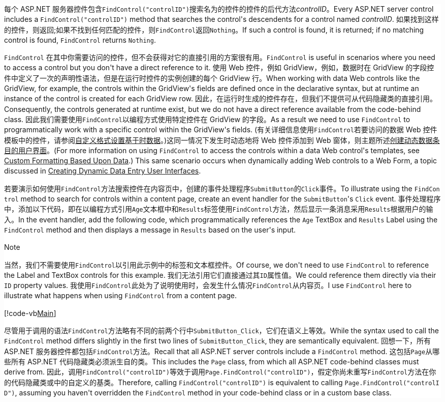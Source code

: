 <span data-ttu-id="b1f05-190">每个 ASP.NET 服务器控件包含`FindControl("controlID")`搜索名为的控件的控件的后代方法*controlID*。</span><span class="sxs-lookup"><span data-stu-id="b1f05-190">Every ASP.NET server control includes a `FindControl("controlID")` method that searches the control's descendents for a control named *controlID*.</span></span> <span data-ttu-id="b1f05-191">如果找到这样的控件，则返回;如果不找到任何匹配的控件，则`FindControl`返回`Nothing`。</span><span class="sxs-lookup"><span data-stu-id="b1f05-191">If such a control is found, it is returned; if no matching control is found, `FindControl` returns `Nothing`.</span></span>

<span data-ttu-id="b1f05-192">`FindControl` 在其中你需要访问的控件，但不会获得对它的直接引用的方案很有用。</span><span class="sxs-lookup"><span data-stu-id="b1f05-192">`FindControl` is useful in scenarios where you need to access a control but you don't have a direct reference to it.</span></span> <span data-ttu-id="b1f05-193">使用 Web 控件，例如 GridView，例如，数据时在 GridView 的字段控件中定义了一次的声明性语法，但是在运行时控件的实例创建的每个 GridView 行。</span><span class="sxs-lookup"><span data-stu-id="b1f05-193">When working with data Web controls like the GridView, for example, the controls within the GridView's fields are defined once in the declarative syntax, but at runtime an instance of the control is created for each GridView row.</span></span> <span data-ttu-id="b1f05-194">因此，在运行时生成的控件存在，但我们不提供可从代码隐藏类的直接引用。</span><span class="sxs-lookup"><span data-stu-id="b1f05-194">Consequently, the controls generated at runtime exist, but we do not have a direct reference available from the code-behind class.</span></span> <span data-ttu-id="b1f05-195">因此我们需要使用`FindControl`以编程方式使用特定控件在 GridView 的字段。</span><span class="sxs-lookup"><span data-stu-id="b1f05-195">As a result we need to use `FindControl` to programmatically work with a specific control within the GridView's fields.</span></span> <span data-ttu-id="b1f05-196">(有关详细信息使用`FindControl`若要访问的数据 Web 控件模板中的控件，请参阅[自定义格式设置基于时数据](../../data-access/custom-formatting/custom-formatting-based-upon-data-vb.md)。)这同一情况下发生时动态地将 Web 控件添加到 Web 窗体，则主题所述[创建动态数据条目的用户界面](https://msdn.microsoft.com/library/aa479330.aspx)。</span><span class="sxs-lookup"><span data-stu-id="b1f05-196">(For more information on using `FindControl` to access the controls within a data Web control's templates, see [Custom Formatting Based Upon Data](../../data-access/custom-formatting/custom-formatting-based-upon-data-vb.md).) This same scenario occurs when dynamically adding Web controls to a Web Form, a topic discussed in [Creating Dynamic Data Entry User Interfaces](https://msdn.microsoft.com/library/aa479330.aspx).</span></span>

<span data-ttu-id="b1f05-197">若要演示如何使用`FindControl`方法搜索控件在内容页中，创建的事件处理程序`SubmitButton`的`Click`事件。</span><span class="sxs-lookup"><span data-stu-id="b1f05-197">To illustrate using the `FindControl` method to search for controls within a content page, create an event handler for the `SubmitButton`'s `Click` event.</span></span> <span data-ttu-id="b1f05-198">事件处理程序中，添加以下代码，即在以编程方式引用`Age`文本框中和`Results`标签使用`FindControl`方法，然后显示一条消息采用`Results`根据用户的输入。</span><span class="sxs-lookup"><span data-stu-id="b1f05-198">In the event handler, add the following code, which programmatically references the `Age` TextBox and `Results` Label using the `FindControl` method and then displays a message in `Results` based on the user's input.</span></span>

> [!NOTE]
> <span data-ttu-id="b1f05-199">当然，我们不需要使用`FindControl`以引用此示例中的标签和文本框控件。</span><span class="sxs-lookup"><span data-stu-id="b1f05-199">Of course, we don't need to use `FindControl` to reference the Label and TextBox controls for this example.</span></span> <span data-ttu-id="b1f05-200">我们无法引用它们直接通过其`ID`属性值。</span><span class="sxs-lookup"><span data-stu-id="b1f05-200">We could reference them directly via their `ID` property values.</span></span> <span data-ttu-id="b1f05-201">我使用`FindControl`此处为了说明使用时，会发生什么情况`FindControl`从内容页。</span><span class="sxs-lookup"><span data-stu-id="b1f05-201">I use `FindControl` here to illustrate what happens when using `FindControl` from a content page.</span></span>


[!code-vb[Main](control-id-naming-in-content-pages-vb/samples/sample7.vb)]

<span data-ttu-id="b1f05-202">尽管用于调用的语法`FindControl`方法略有不同的前两个行中`SubmitButton_Click`，它们在语义上等效。</span><span class="sxs-lookup"><span data-stu-id="b1f05-202">While the syntax used to call the `FindControl` method differs slightly in the first two lines of `SubmitButton_Click`, they are semantically equivalent.</span></span> <span data-ttu-id="b1f05-203">回想一下，所有 ASP.NET 服务器控件都包括`FindControl`方法。</span><span class="sxs-lookup"><span data-stu-id="b1f05-203">Recall that all ASP.NET server controls include a `FindControl` method.</span></span> <span data-ttu-id="b1f05-204">这包括`Page`从哪些所有 ASP.NET 代码隐藏类必须派生自的类。</span><span class="sxs-lookup"><span data-stu-id="b1f05-204">This includes the `Page` class, from which all ASP.NET code-behind classes must derive from.</span></span> <span data-ttu-id="b1f05-205">因此，调用`FindControl("controlID")`等效于调用`Page.FindControl("controlID")`，假定你尚未重写`FindControl`方法在你的代码隐藏类或中的自定义的基类。</span><span class="sxs-lookup"><span data-stu-id="b1f05-205">Therefore, calling `FindControl("controlID")` is equivalent to calling `Page.FindControl("controlID")`, assuming you haven't overridden the `FindControl` method in your code-behind class or in a custom base class.</span></span>
